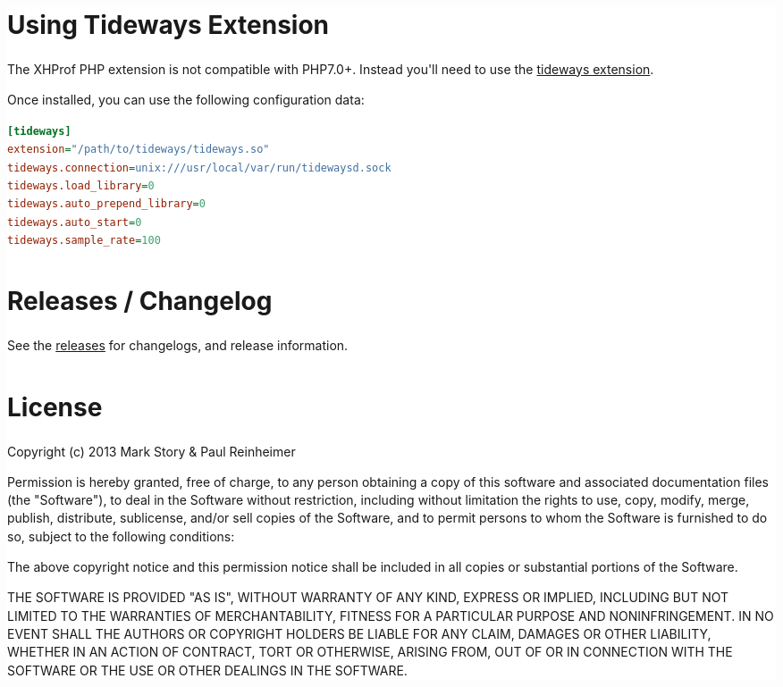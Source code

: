 Using Tideways Extension
========================

The XHProf PHP extension is not compatible with PHP7.0+. Instead you'll need to
use the [tideways extension](https://github.com/tideways/php-profiler-extension).

Once installed, you can use the following configuration data:

```ini
[tideways]
extension="/path/to/tideways/tideways.so"
tideways.connection=unix:///usr/local/var/run/tidewaysd.sock
tideways.load_library=0
tideways.auto_prepend_library=0
tideways.auto_start=0
tideways.sample_rate=100
```

Releases / Changelog
====================

See the [releases](https://github.com/preinheimer/xhgui/releases) for changelogs,
and release information.

License
=======

Copyright (c) 2013 Mark Story & Paul Reinheimer

Permission is hereby granted, free of charge, to any person obtaining a
copy of this software and associated documentation files (the
"Software"), to deal in the Software without restriction, including
without limitation the rights to use, copy, modify, merge, publish,
distribute, sublicense, and/or sell copies of the Software, and to
permit persons to whom the Software is furnished to do so, subject to
the following conditions:

The above copyright notice and this permission notice shall be included
in all copies or substantial portions of the Software.

THE SOFTWARE IS PROVIDED "AS IS", WITHOUT WARRANTY OF ANY KIND, EXPRESS
OR IMPLIED, INCLUDING BUT NOT LIMITED TO THE WARRANTIES OF
MERCHANTABILITY, FITNESS FOR A PARTICULAR PURPOSE AND NONINFRINGEMENT.
IN NO EVENT SHALL THE AUTHORS OR COPYRIGHT HOLDERS BE LIABLE FOR ANY
CLAIM, DAMAGES OR OTHER LIABILITY, WHETHER IN AN ACTION OF CONTRACT,
TORT OR OTHERWISE, ARISING FROM, OUT OF OR IN CONNECTION WITH THE
SOFTWARE OR THE USE OR OTHER DEALINGS IN THE SOFTWARE.
